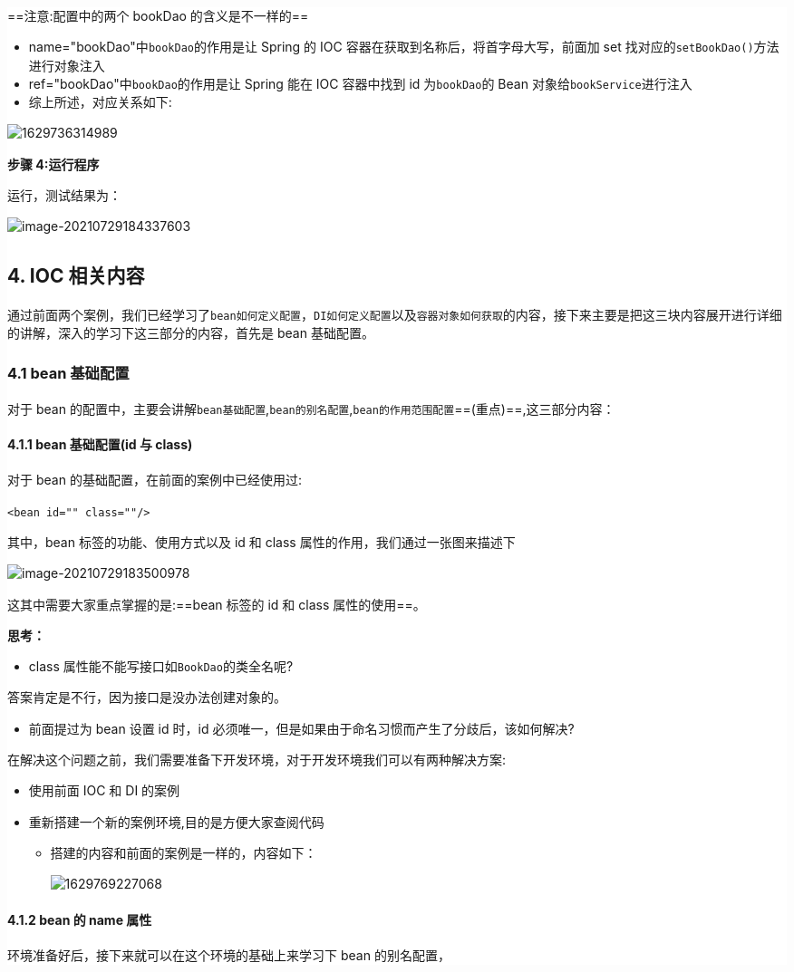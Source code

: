 ==注意:配置中的两个 bookDao 的含义是不一样的==

- name="bookDao"中`bookDao`的作用是让 Spring 的 IOC 容器在获取到名称后，将首字母大写，前面加 set 找对应的`setBookDao()`方法进行对象注入
- ref="bookDao"中`bookDao`的作用是让 Spring 能在 IOC 容器中找到 id 为`bookDao`的 Bean 对象给`bookService`进行注入
- 综上所述，对应关系如下:

![1629736314989](https://cdn.jsdelivr.net/npm/ssm-kuang-jia/assets/1629736314989.png)

**步骤 4:运行程序**

运行，测试结果为：

![image-20210729184337603](https://cdn.jsdelivr.net/npm/ssm-kuang-jia/assets/image-20210729184337603.png)

## 4. IOC 相关内容

通过前面两个案例，我们已经学习了`bean如何定义配置`，`DI如何定义配置`以及`容器对象如何获取`的内容，接下来主要是把这三块内容展开进行详细的讲解，深入的学习下这三部分的内容，首先是 bean 基础配置。

### 4.1 bean 基础配置

对于 bean 的配置中，主要会讲解`bean基础配置`,`bean的别名配置`,`bean的作用范围配置`​==(重点)==,这三部分内容：

#### 4.1.1 bean 基础配置(id 与 class)

对于 bean 的基础配置，在前面的案例中已经使用过:

```
<bean id="" class=""/>
```

其中，bean 标签的功能、使用方式以及 id 和 class 属性的作用，我们通过一张图来描述下

![image-20210729183500978](https://cdn.jsdelivr.net/npm/ssm-kuang-jia/assets/image-20210729183500978.png)

这其中需要大家重点掌握的是:==bean 标签的 id 和 class 属性的使用==。

**思考：**

- class 属性能不能写接口如`BookDao`的类全名呢?

答案肯定是不行，因为接口是没办法创建对象的。

- 前面提过为 bean 设置 id 时，id 必须唯一，但是如果由于命名习惯而产生了分歧后，该如何解决?

在解决这个问题之前，我们需要准备下开发环境，对于开发环境我们可以有两种解决方案:

- 使用前面 IOC 和 DI 的案例
- 重新搭建一个新的案例环境,目的是方便大家查阅代码

  - 搭建的内容和前面的案例是一样的，内容如下：

    ![1629769227068](https://cdn.jsdelivr.net/npm/ssm-kuang-jia/assets/1629769227068.png)

#### 4.1.2 bean 的 name 属性

环境准备好后，接下来就可以在这个环境的基础上来学习下 bean 的别名配置，
